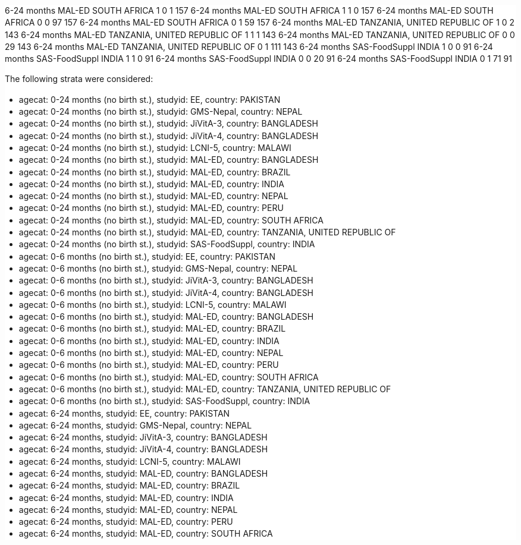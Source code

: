 6-24 months                  MAL-ED          SOUTH AFRICA                   1                        0        1    157
6-24 months                  MAL-ED          SOUTH AFRICA                   1                        1        0    157
6-24 months                  MAL-ED          SOUTH AFRICA                   0                        0       97    157
6-24 months                  MAL-ED          SOUTH AFRICA                   0                        1       59    157
6-24 months                  MAL-ED          TANZANIA, UNITED REPUBLIC OF   1                        0        2    143
6-24 months                  MAL-ED          TANZANIA, UNITED REPUBLIC OF   1                        1        1    143
6-24 months                  MAL-ED          TANZANIA, UNITED REPUBLIC OF   0                        0       29    143
6-24 months                  MAL-ED          TANZANIA, UNITED REPUBLIC OF   0                        1      111    143
6-24 months                  SAS-FoodSuppl   INDIA                          1                        0        0     91
6-24 months                  SAS-FoodSuppl   INDIA                          1                        1        0     91
6-24 months                  SAS-FoodSuppl   INDIA                          0                        0       20     91
6-24 months                  SAS-FoodSuppl   INDIA                          0                        1       71     91


The following strata were considered:

* agecat: 0-24 months (no birth st.), studyid: EE, country: PAKISTAN
* agecat: 0-24 months (no birth st.), studyid: GMS-Nepal, country: NEPAL
* agecat: 0-24 months (no birth st.), studyid: JiVitA-3, country: BANGLADESH
* agecat: 0-24 months (no birth st.), studyid: JiVitA-4, country: BANGLADESH
* agecat: 0-24 months (no birth st.), studyid: LCNI-5, country: MALAWI
* agecat: 0-24 months (no birth st.), studyid: MAL-ED, country: BANGLADESH
* agecat: 0-24 months (no birth st.), studyid: MAL-ED, country: BRAZIL
* agecat: 0-24 months (no birth st.), studyid: MAL-ED, country: INDIA
* agecat: 0-24 months (no birth st.), studyid: MAL-ED, country: NEPAL
* agecat: 0-24 months (no birth st.), studyid: MAL-ED, country: PERU
* agecat: 0-24 months (no birth st.), studyid: MAL-ED, country: SOUTH AFRICA
* agecat: 0-24 months (no birth st.), studyid: MAL-ED, country: TANZANIA, UNITED REPUBLIC OF
* agecat: 0-24 months (no birth st.), studyid: SAS-FoodSuppl, country: INDIA
* agecat: 0-6 months (no birth st.), studyid: EE, country: PAKISTAN
* agecat: 0-6 months (no birth st.), studyid: GMS-Nepal, country: NEPAL
* agecat: 0-6 months (no birth st.), studyid: JiVitA-3, country: BANGLADESH
* agecat: 0-6 months (no birth st.), studyid: JiVitA-4, country: BANGLADESH
* agecat: 0-6 months (no birth st.), studyid: LCNI-5, country: MALAWI
* agecat: 0-6 months (no birth st.), studyid: MAL-ED, country: BANGLADESH
* agecat: 0-6 months (no birth st.), studyid: MAL-ED, country: BRAZIL
* agecat: 0-6 months (no birth st.), studyid: MAL-ED, country: INDIA
* agecat: 0-6 months (no birth st.), studyid: MAL-ED, country: NEPAL
* agecat: 0-6 months (no birth st.), studyid: MAL-ED, country: PERU
* agecat: 0-6 months (no birth st.), studyid: MAL-ED, country: SOUTH AFRICA
* agecat: 0-6 months (no birth st.), studyid: MAL-ED, country: TANZANIA, UNITED REPUBLIC OF
* agecat: 0-6 months (no birth st.), studyid: SAS-FoodSuppl, country: INDIA
* agecat: 6-24 months, studyid: EE, country: PAKISTAN
* agecat: 6-24 months, studyid: GMS-Nepal, country: NEPAL
* agecat: 6-24 months, studyid: JiVitA-3, country: BANGLADESH
* agecat: 6-24 months, studyid: JiVitA-4, country: BANGLADESH
* agecat: 6-24 months, studyid: LCNI-5, country: MALAWI
* agecat: 6-24 months, studyid: MAL-ED, country: BANGLADESH
* agecat: 6-24 months, studyid: MAL-ED, country: BRAZIL
* agecat: 6-24 months, studyid: MAL-ED, country: INDIA
* agecat: 6-24 months, studyid: MAL-ED, country: NEPAL
* agecat: 6-24 months, studyid: MAL-ED, country: PERU
* agecat: 6-24 months, studyid: MAL-ED, country: SOUTH AFRICA
